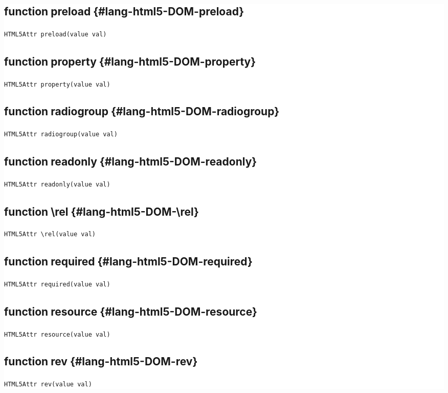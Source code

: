 ## function preload {#lang-html5-DOM-preload}

```rascal
HTML5Attr preload(value val)

```

## function property {#lang-html5-DOM-property}

```rascal
HTML5Attr property(value val)

```

## function radiogroup {#lang-html5-DOM-radiogroup}

```rascal
HTML5Attr radiogroup(value val)

```

## function readonly {#lang-html5-DOM-readonly}

```rascal
HTML5Attr readonly(value val)

```

## function \rel {#lang-html5-DOM-\rel}

```rascal
HTML5Attr \rel(value val)

```

## function required {#lang-html5-DOM-required}

```rascal
HTML5Attr required(value val)

```

## function resource {#lang-html5-DOM-resource}

```rascal
HTML5Attr resource(value val)

```

## function rev {#lang-html5-DOM-rev}

```rascal
HTML5Attr rev(value val)

```

